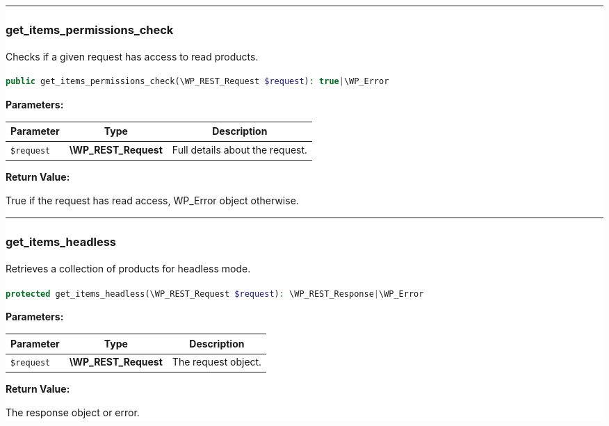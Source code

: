 










***

### get_items_permissions_check

Checks if a given request has access to read products.

```php
public get_items_permissions_check(\WP_REST_Request $request): true|\WP_Error
```








**Parameters:**

| Parameter | Type | Description |
|-----------|------|-------------|
| `$request` | **\WP_REST_Request** | Full details about the request. |


**Return Value:**

True if the request has read access, WP_Error object otherwise.




***

### get_items_headless

Retrieves a collection of products for headless mode.

```php
protected get_items_headless(\WP_REST_Request $request): \WP_REST_Response|\WP_Error
```








**Parameters:**

| Parameter | Type | Description |
|-----------|------|-------------|
| `$request` | **\WP_REST_Request** | The request object. |


**Return Value:**

The response object or error.
